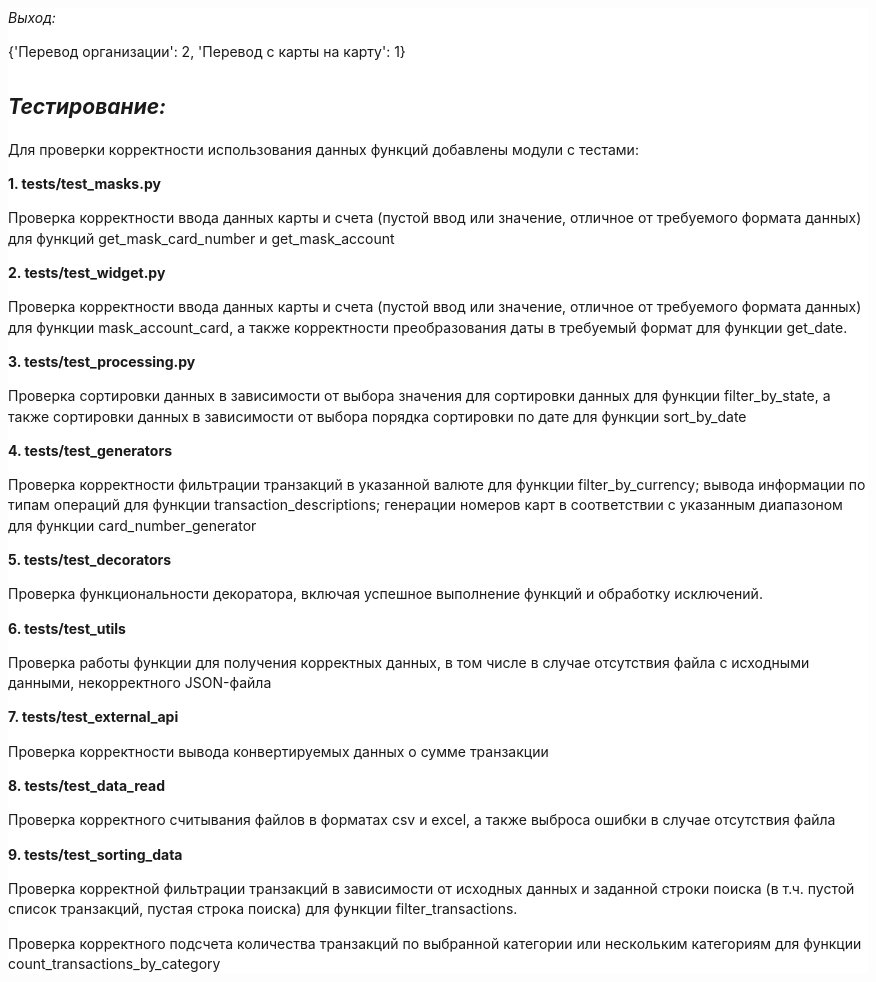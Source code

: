 *Выход:* 

{'Перевод организации': 2, 'Перевод с карты на карту': 1}


## *Тестирование:*

Для проверки корректности использования данных функций добавлены модули с тестами:

**1. tests/test_masks.py** 

Проверка корректности ввода данных карты и счета (пустой ввод или значение, отличное от 
требуемого формата данных) для функций get_mask_card_number и get_mask_account

**2. tests/test_widget.py**

Проверка корректности ввода данных карты и счета (пустой ввод или значение, отличное от 
требуемого формата данных) для функции mask_account_card, а также корректности преобразования даты в требуемый 
   формат для функции get_date. 

**3. tests/test_processing.py**

Проверка сортировки данных в зависимости от выбора значения для сортировки данных для 
функции filter_by_state, а также сортировки данных в зависимости от выбора порядка сортировки по 
дате для функции sort_by_date 

**4. tests/test_generators**

Проверка корректности фильтрации транзакций в указанной валюте для функции filter_by_currency; 
вывода информации по типам операций для функции transaction_descriptions; генерации номеров карт в соответствии с 
указанным диапазоном для функции card_number_generator

**5. tests/test_decorators**

Проверка функциональности декоратора, включая успешное выполнение функций и обработку исключений.

**6. tests/test_utils**

Проверка работы функции для получения корректных данных, в том числе в случае отсутствия файла с исходными данными, 
некорректного JSON-файла 

**7. tests/test_external_api**

Проверка корректности вывода конвертируемых данных о сумме транзакции 

**8. tests/test_data_read**

Проверка корректного считывания файлов в форматах csv и excel, а также выброса ошибки в случае отсутствия файла

**9. tests/test_sorting_data**

Проверка корректной фильтрации транзакций в зависимости от исходных данных и заданной строки поиска (в т.ч. пустой 
список транзакций, пустая строка поиска) для функции filter_transactions.

Проверка корректного подсчета количества транзакций по выбранной категории или нескольким категориям для функции 
count_transactions_by_category

